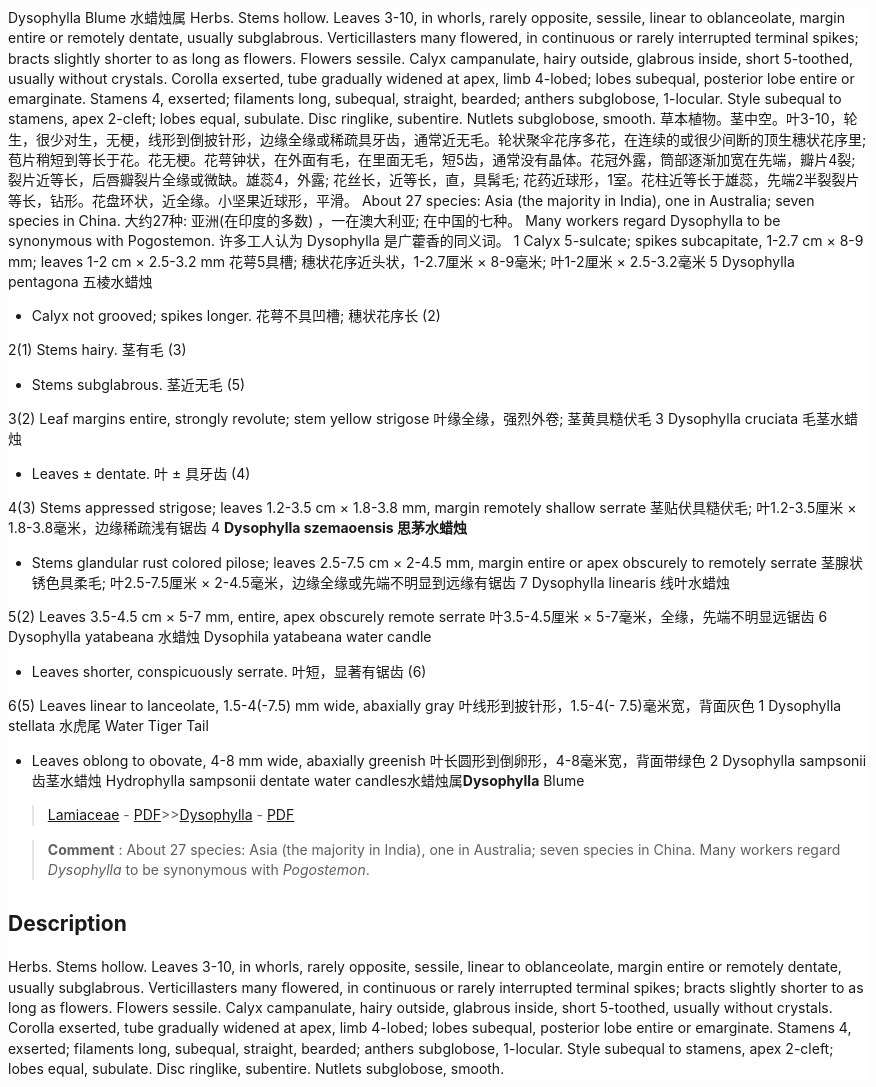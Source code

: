 Dysophylla Blume 水蜡烛属
Herbs. Stems hollow. Leaves 3-10, in whorls, rarely opposite, sessile, linear to oblanceolate, margin entire or remotely dentate, usually subglabrous. Verticillasters many flowered, in continuous or rarely interrupted terminal spikes; bracts slightly shorter to as long as flowers. Flowers sessile. Calyx campanulate, hairy outside, glabrous inside, short 5-toothed, usually without crystals. Corolla exserted, tube gradually widened at apex, limb 4-lobed; lobes subequal, posterior lobe entire or emarginate. Stamens 4, exserted; filaments long, subequal, straight, bearded; anthers subglobose, 1-locular. Style subequal to stamens, apex 2-cleft; lobes equal, subulate. Disc ringlike, subentire. Nutlets subglobose, smooth.
草本植物。茎中空。叶3-10，轮生，很少对生，无梗，线形到倒披针形，边缘全缘或稀疏具牙齿，通常近无毛。轮状聚伞花序多花，在连续的或很少间断的顶生穗状花序里; 苞片稍短到等长于花。花无梗。花萼钟状，在外面有毛，在里面无毛，短5齿，通常没有晶体。花冠外露，筒部逐渐加宽在先端，瓣片4裂; 裂片近等长，后唇瓣裂片全缘或微缺。雄蕊4，外露; 花丝长，近等长，直，具髯毛; 花药近球形，1室。花柱近等长于雄蕊，先端2半裂裂片等长，钻形。花盘环状，近全缘。小坚果近球形，平滑。
About 27 species: Asia (the majority in India), one in Australia; seven species in China.
大约27种: 亚洲(在印度的多数) ，一在澳大利亚; 在中国的七种。
Many workers regard Dysophylla to be synonymous with Pogostemon.
许多工人认为 Dysophylla 是广藿香的同义词。
1	Calyx 5-sulcate; spikes subcapitate, 1-2.7 cm × 8-9 mm; leaves 1-2 cm × 2.5-3.2 mm 花萼5具槽; 穗状花序近头状，1-2.7厘米 × 8-9毫米; 叶1-2厘米 × 2.5-3.2毫米	5  Dysophylla pentagona 五棱水蜡烛
+	Calyx not grooved; spikes longer. 花萼不具凹槽; 穗状花序长	(2)
 	 	 
2(1)	Stems hairy. 茎有毛	(3)
+	Stems subglabrous. 茎近无毛	(5)
 	 	 
3(2)	Leaf margins entire, strongly revolute; stem yellow strigose 叶缘全缘，强烈外卷; 茎黄具糙伏毛	3  Dysophylla cruciata 毛茎水蜡烛
+	Leaves ± dentate. 叶 ± 具牙齿	(4)
 	 	 
4(3)	Stems appressed strigose; leaves 1.2-3.5 cm × 1.8-3.8 mm, margin remotely shallow serrate 茎贴伏具糙伏毛; 叶1.2-3.5厘米 × 1.8-3.8毫米，边缘稀疏浅有锯齿	4  **Dysophylla szemaoensis 思茅水蜡烛**
+	Stems glandular rust colored pilose; leaves 2.5-7.5 cm × 2-4.5 mm, margin entire or apex obscurely to remotely serrate 茎腺状锈色具柔毛; 叶2.5-7.5厘米 × 2-4.5毫米，边缘全缘或先端不明显到远缘有锯齿	7  Dysophylla linearis 线叶水蜡烛
 	 	 
5(2)	Leaves 3.5-4.5 cm × 5-7 mm, entire, apex obscurely remote serrate 叶3.5-4.5厘米 × 5-7毫米，全缘，先端不明显远锯齿	6  Dysophylla yatabeana 水蜡烛 Dysophila yatabeana water candle
+	Leaves shorter, conspicuously serrate. 叶短，显著有锯齿	(6)
 	 	 
6(5)	Leaves linear to lanceolate, 1.5-4(-7.5) mm wide, abaxially gray 叶线形到披针形，1.5-4(- 7.5)毫米宽，背面灰色	1  Dysophylla stellata 水虎尾 Water Tiger Tail
+	Leaves oblong to obovate, 4-8 mm wide, abaxially greenish 叶长圆形到倒卵形，4-8毫米宽，背面带绿色	2  Dysophylla sampsonii 齿茎水蜡烛 Hydrophylla sampsonii dentate water candles水蜡烛属**Dysophylla** Blume

> [Lamiaceae](http://www.iplant.cn/info/Lamiaceae?t=foc) - [PDF](http://www.iplant.cn/foc/pdf/Lamiaceae.pdf)>>[Dysophylla](http://www.iplant.cn/info/Dysophylla?t=foc) - [PDF](http://www.iplant.cn/foc/pdf/Dysophylla.pdf)

> **Comment** : 
> About 27 species: Asia (the majority in India), one in Australia; seven species in China.
> Many workers regard *Dysophylla* to be synonymous with *Pogostemon*.

## Description

Herbs. Stems hollow. Leaves 3-10, in whorls, rarely opposite, sessile, linear to oblanceolate, margin entire or remotely dentate, usually subglabrous. Verticillasters many flowered, in continuous or rarely interrupted terminal spikes; bracts slightly shorter to as long as flowers. Flowers sessile. Calyx campanulate, hairy outside, glabrous inside, short 5-toothed, usually without crystals. Corolla exserted, tube gradually widened at apex, limb 4-lobed; lobes subequal, posterior lobe entire or emarginate. Stamens 4, exserted; filaments long, subequal, straight, bearded; anthers subglobose, 1-locular. Style subequal to stamens, apex 2-cleft; lobes equal, subulate. Disc ringlike, subentire. Nutlets subglobose, smooth.
